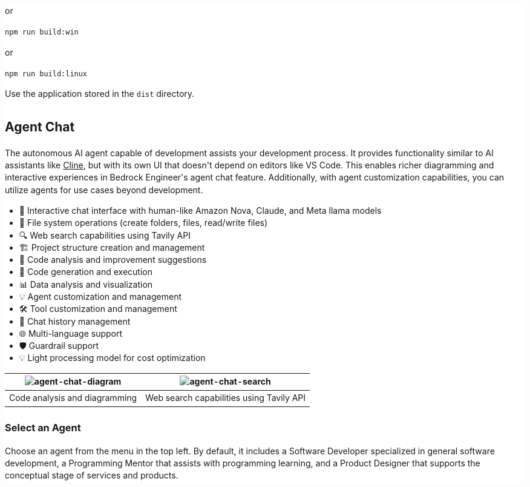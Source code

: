 or

```bash
npm run build:win
```

or

```bash
npm run build:linux
```

Use the application stored in the `dist` directory.

## Agent Chat

The autonomous AI agent capable of development assists your development process. It provides functionality similar to AI assistants like [Cline](https://github.com/cline/cline), but with its own UI that doesn't depend on editors like VS Code. This enables richer diagramming and interactive experiences in Bedrock Engineer's agent chat feature. Additionally, with agent customization capabilities, you can utilize agents for use cases beyond development.

- 💬 Interactive chat interface with human-like Amazon Nova, Claude, and Meta llama models
- 📁 File system operations (create folders, files, read/write files)
- 🔍 Web search capabilities using Tavily API
- 🏗️ Project structure creation and management
- 🧐 Code analysis and improvement suggestions
- 📝 Code generation and execution
- 📊 Data analysis and visualization
- 💡 Agent customization and management
- 🛠️ Tool customization and management
- 🔄 Chat history management
- 🌐 Multi-language support
- 🛡️ Guardrail support
- 💡 Light processing model for cost optimization

| ![agent-chat-diagram](./assets/agent-chat-diagram.png) | ![agent-chat-search](./assets/agent-chat-search.png) |
| :----------------------------------------------------: | :--------------------------------------------------: |
|             Code analysis and diagramming              |       Web search capabilities using Tavily API       |

### Select an Agent

Choose an agent from the menu in the top left. By default, it includes a Software Developer specialized in general software development, a Programming Mentor that assists with programming learning, and a Product Designer that supports the conceptual stage of services and products.
